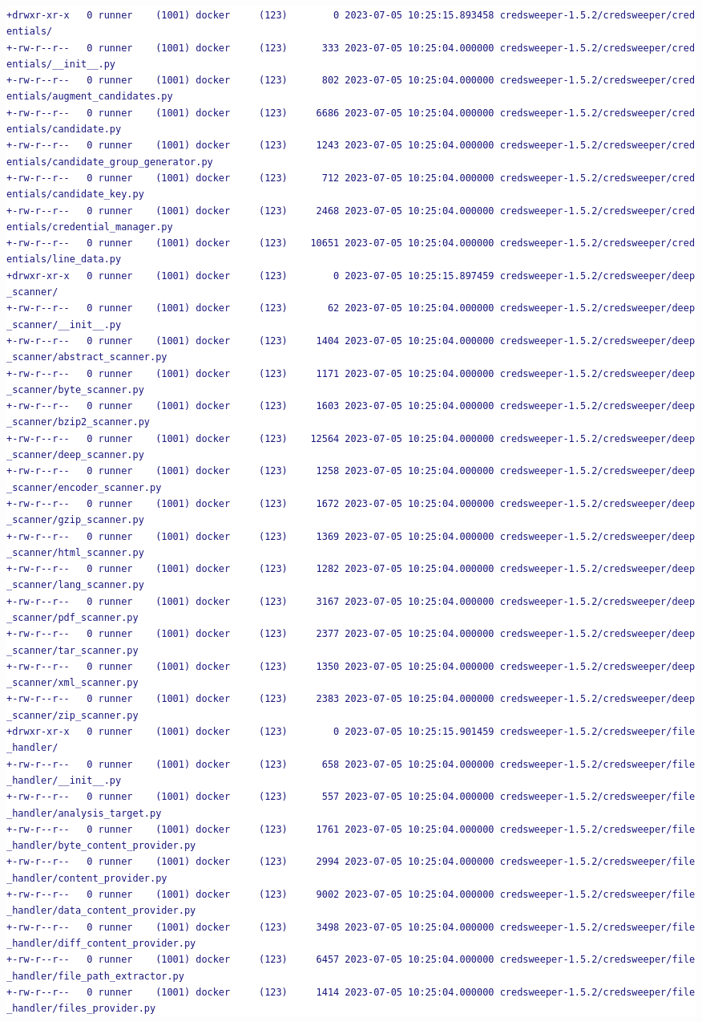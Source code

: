 ```diff
+drwxr-xr-x   0 runner    (1001) docker     (123)        0 2023-07-05 10:25:15.893458 credsweeper-1.5.2/credsweeper/credentials/
+-rw-r--r--   0 runner    (1001) docker     (123)      333 2023-07-05 10:25:04.000000 credsweeper-1.5.2/credsweeper/credentials/__init__.py
+-rw-r--r--   0 runner    (1001) docker     (123)      802 2023-07-05 10:25:04.000000 credsweeper-1.5.2/credsweeper/credentials/augment_candidates.py
+-rw-r--r--   0 runner    (1001) docker     (123)     6686 2023-07-05 10:25:04.000000 credsweeper-1.5.2/credsweeper/credentials/candidate.py
+-rw-r--r--   0 runner    (1001) docker     (123)     1243 2023-07-05 10:25:04.000000 credsweeper-1.5.2/credsweeper/credentials/candidate_group_generator.py
+-rw-r--r--   0 runner    (1001) docker     (123)      712 2023-07-05 10:25:04.000000 credsweeper-1.5.2/credsweeper/credentials/candidate_key.py
+-rw-r--r--   0 runner    (1001) docker     (123)     2468 2023-07-05 10:25:04.000000 credsweeper-1.5.2/credsweeper/credentials/credential_manager.py
+-rw-r--r--   0 runner    (1001) docker     (123)    10651 2023-07-05 10:25:04.000000 credsweeper-1.5.2/credsweeper/credentials/line_data.py
+drwxr-xr-x   0 runner    (1001) docker     (123)        0 2023-07-05 10:25:15.897459 credsweeper-1.5.2/credsweeper/deep_scanner/
+-rw-r--r--   0 runner    (1001) docker     (123)       62 2023-07-05 10:25:04.000000 credsweeper-1.5.2/credsweeper/deep_scanner/__init__.py
+-rw-r--r--   0 runner    (1001) docker     (123)     1404 2023-07-05 10:25:04.000000 credsweeper-1.5.2/credsweeper/deep_scanner/abstract_scanner.py
+-rw-r--r--   0 runner    (1001) docker     (123)     1171 2023-07-05 10:25:04.000000 credsweeper-1.5.2/credsweeper/deep_scanner/byte_scanner.py
+-rw-r--r--   0 runner    (1001) docker     (123)     1603 2023-07-05 10:25:04.000000 credsweeper-1.5.2/credsweeper/deep_scanner/bzip2_scanner.py
+-rw-r--r--   0 runner    (1001) docker     (123)    12564 2023-07-05 10:25:04.000000 credsweeper-1.5.2/credsweeper/deep_scanner/deep_scanner.py
+-rw-r--r--   0 runner    (1001) docker     (123)     1258 2023-07-05 10:25:04.000000 credsweeper-1.5.2/credsweeper/deep_scanner/encoder_scanner.py
+-rw-r--r--   0 runner    (1001) docker     (123)     1672 2023-07-05 10:25:04.000000 credsweeper-1.5.2/credsweeper/deep_scanner/gzip_scanner.py
+-rw-r--r--   0 runner    (1001) docker     (123)     1369 2023-07-05 10:25:04.000000 credsweeper-1.5.2/credsweeper/deep_scanner/html_scanner.py
+-rw-r--r--   0 runner    (1001) docker     (123)     1282 2023-07-05 10:25:04.000000 credsweeper-1.5.2/credsweeper/deep_scanner/lang_scanner.py
+-rw-r--r--   0 runner    (1001) docker     (123)     3167 2023-07-05 10:25:04.000000 credsweeper-1.5.2/credsweeper/deep_scanner/pdf_scanner.py
+-rw-r--r--   0 runner    (1001) docker     (123)     2377 2023-07-05 10:25:04.000000 credsweeper-1.5.2/credsweeper/deep_scanner/tar_scanner.py
+-rw-r--r--   0 runner    (1001) docker     (123)     1350 2023-07-05 10:25:04.000000 credsweeper-1.5.2/credsweeper/deep_scanner/xml_scanner.py
+-rw-r--r--   0 runner    (1001) docker     (123)     2383 2023-07-05 10:25:04.000000 credsweeper-1.5.2/credsweeper/deep_scanner/zip_scanner.py
+drwxr-xr-x   0 runner    (1001) docker     (123)        0 2023-07-05 10:25:15.901459 credsweeper-1.5.2/credsweeper/file_handler/
+-rw-r--r--   0 runner    (1001) docker     (123)      658 2023-07-05 10:25:04.000000 credsweeper-1.5.2/credsweeper/file_handler/__init__.py
+-rw-r--r--   0 runner    (1001) docker     (123)      557 2023-07-05 10:25:04.000000 credsweeper-1.5.2/credsweeper/file_handler/analysis_target.py
+-rw-r--r--   0 runner    (1001) docker     (123)     1761 2023-07-05 10:25:04.000000 credsweeper-1.5.2/credsweeper/file_handler/byte_content_provider.py
+-rw-r--r--   0 runner    (1001) docker     (123)     2994 2023-07-05 10:25:04.000000 credsweeper-1.5.2/credsweeper/file_handler/content_provider.py
+-rw-r--r--   0 runner    (1001) docker     (123)     9002 2023-07-05 10:25:04.000000 credsweeper-1.5.2/credsweeper/file_handler/data_content_provider.py
+-rw-r--r--   0 runner    (1001) docker     (123)     3498 2023-07-05 10:25:04.000000 credsweeper-1.5.2/credsweeper/file_handler/diff_content_provider.py
+-rw-r--r--   0 runner    (1001) docker     (123)     6457 2023-07-05 10:25:04.000000 credsweeper-1.5.2/credsweeper/file_handler/file_path_extractor.py
+-rw-r--r--   0 runner    (1001) docker     (123)     1414 2023-07-05 10:25:04.000000 credsweeper-1.5.2/credsweeper/file_handler/files_provider.py
```